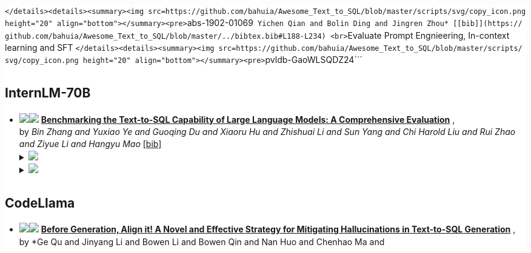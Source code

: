 ```</details><details><summary><img src=https://github.com/bahuia/Awesome_Text_to_SQL/blob/master/scripts/svg/copy_icon.png height="20" align="bottom"></summary><pre>```abs-1902-01069```
Yichen Qian and
Bolin Ding and
Jingren Zhou* [[bib]](https://github.com/bahuia/Awesome_Text_to_SQL/blob/master/../bibtex.bib#L188-L234) <br>```Evaluate Prompt Engnieering, In-context learning and SFT
```</details><details><summary><img src=https://github.com/bahuia/Awesome_Text_to_SQL/blob/master/scripts/svg/copy_icon.png height="20" align="bottom"></summary><pre>```pvldb-GaoWLSQDZ24```
## InternLM-70B

- [![](https://img.shields.io/badge/CoRR-2024-blue)](https://doi.org/10.48550/arXiv.2403.02951)<a href="https://scholar.google.com.hk/scholar?q=Benchmarking+the+Text-to-SQL+Capability+of+Large+Language+Models:+A+Comprehensive+Evaluation"><img src="https://img.shields.io/badge/-blue.svg?&logo=google-scholar&logoColor=white" height="18" align="bottom"></a> [**Benchmarking the Text-to-SQL Capability of Large Language Models:
A Comprehensive Evaluation**](https://doi.org/10.48550/arXiv.2403.02951) , <br> by *Bin Zhang and
Yuxiao Ye and
Guoqing Du and
Xiaoru Hu and
Zhishuai Li and
Sun Yang and
Chi Harold Liu and
Rui Zhao and
Ziyue Li and
Hangyu Mao* [[bib]](https://github.com/bahuia/Awesome_Text_to_SQL/blob/master/../bibtex.bib#L566-L616) <br></details><details><summary><img src=https://github.com/bahuia/Awesome_Text_to_SQL/blob/master/scripts/svg/copy_icon.png height="20" align="bottom"></summary></details><details><summary><img src=https://github.com/bahuia/Awesome_Text_to_SQL/blob/master/scripts/svg/copy_icon.png height="20" align="bottom"></summary><pre>```journals-corr-abs-2403-02951```
## CodeLlama

- [![](https://img.shields.io/badge/CoRR-2024-blue)](https://doi.org/10.48550/arXiv.2405.15307)<a href="https://scholar.google.com.hk/scholar?q=Before+Generation,+Align+it!+A+Novel+and+Effective+Strategy+for+Mitigating+Hallucinations+in+Text-to-SQL+Generation"><img src="https://img.shields.io/badge/-blue.svg?&logo=google-scholar&logoColor=white" height="18" align="bottom"></a> [**Before Generation, Align it! A Novel and Effective Strategy for
Mitigating Hallucinations in Text-to-SQL Generation**](https://doi.org/10.48550/arXiv.2405.15307) , <br> by *Ge Qu and
Jinyang Li and
Bowen Li and
Bowen Qin and
Nan Huo and
Chenhao Ma and
```